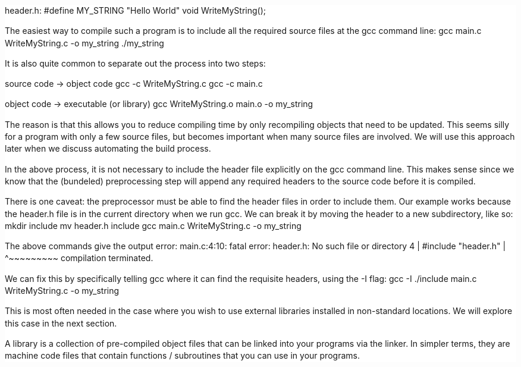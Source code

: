 
header.h: 
#define MY_STRING "Hello World"
void WriteMyString();


The easiest way to compile such a program is to include all the required source files at the gcc command line:
gcc main.c WriteMyString.c -o my_string
./my_string


It is also quite common to separate out the process into two steps:

source code -> object code
gcc -c WriteMyString.c
gcc -c main.c


object code -> executable (or library)
gcc WriteMyString.o main.o -o my_string


The reason is that this allows you to reduce compiling time by only recompiling objects that need to be updated. This seems silly for a program with only a few source files, but becomes important when many source files are involved. We will use this approach later when we discuss automating the build process.

In the above process, it is not necessary to include the header file explicitly on the gcc command line. This makes sense since we know that the (bundeled) preprocessing step will append any required headers to the source code before it is compiled.

There is one caveat: the preprocessor must be able to find the header files in order to include them. Our example works because the header.h file is in the current directory when we run gcc. We can break it by moving the header to a new subdirectory, like so:
mkdir include
mv header.h include
gcc main.c WriteMyString.c -o my_string


The above commands give the output error:
main.c:4:10: fatal error: header.h: No such file or directory
    4 | #include "header.h"
      |          ^~~~~~~~~~
compilation terminated.


We can fix this by specifically telling gcc where it can find the requisite headers, using the -I flag:
gcc -I ./include main.c WriteMyString.c -o my_string


This is most often needed in the case where you wish to use external libraries installed in non-standard locations. We will explore this case in the next section. 

A library is a collection of pre-compiled object files that can be linked into your programs via the linker. In simpler terms, they are machine code files that contain functions / subroutines that you can use in your programs.
